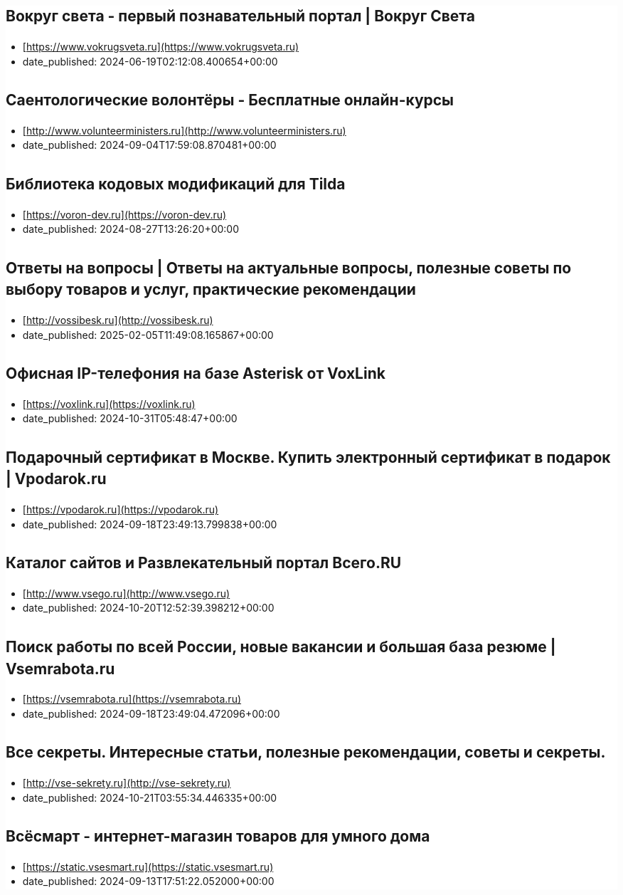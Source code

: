  ## Вокруг света - первый познавательный портал | Вокруг Света
 - [https://www.vokrugsveta.ru](https://www.vokrugsveta.ru)
 - date_published: 2024-06-19T02:12:08.400654+00:00

 ## Саентологические волонтёры - Бесплатные онлайн-курсы
 - [http://www.volunteerministers.ru](http://www.volunteerministers.ru)
 - date_published: 2024-09-04T17:59:08.870481+00:00

 ## Библиотека кодовых модификаций для Tilda
 - [https://voron-dev.ru](https://voron-dev.ru)
 - date_published: 2024-08-27T13:26:20+00:00

 ## Ответы на вопросы | Ответы на актуальные вопросы, полезные советы по выбору товаров и услуг, практические рекомендации
 - [http://vossibesk.ru](http://vossibesk.ru)
 - date_published: 2025-02-05T11:49:08.165867+00:00

 ## Офисная IP-телефония на базе Asterisk от VoxLink
 - [https://voxlink.ru](https://voxlink.ru)
 - date_published: 2024-10-31T05:48:47+00:00

 ## Подарочный сертификат в Москве. Купить электронный сертификат в подарок | Vpodarok.ru
 - [https://vpodarok.ru](https://vpodarok.ru)
 - date_published: 2024-09-18T23:49:13.799838+00:00

 ## Каталог сайтов и Развлекательный портал Всего.RU
 - [http://www.vsego.ru](http://www.vsego.ru)
 - date_published: 2024-10-20T12:52:39.398212+00:00

 ## Поиск работы по всей России, новые вакансии и большая база резюме | Vsemrabota.ru
 - [https://vsemrabota.ru](https://vsemrabota.ru)
 - date_published: 2024-09-18T23:49:04.472096+00:00

 ## Все секреты. Интересные статьи, полезные рекомендации, советы и секреты.
 - [http://vse-sekrety.ru](http://vse-sekrety.ru)
 - date_published: 2024-10-21T03:55:34.446335+00:00

 ## Всёсмарт - интернет-магазин товаров для умного дома
 - [https://static.vsesmart.ru](https://static.vsesmart.ru)
 - date_published: 2024-09-13T17:51:22.052000+00:00
